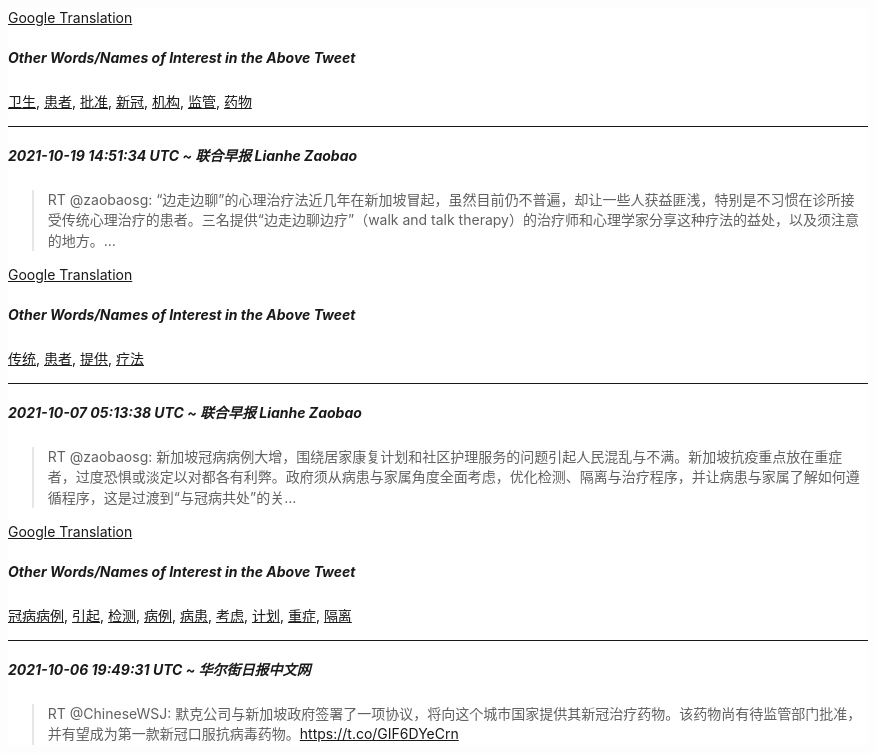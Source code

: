 [Google Translation](https://translate.google.com/?hi=en&tab=TT&sl=zh-CN&tl=en&op=translate&text=RT+%40ChineseWSJ%3A+%E9%BB%98%E5%85%8B%E5%85%AC%E5%8F%B8%E8%A1%A8%E7%A4%BA%EF%BC%8C%E8%8B%B1%E5%9B%BD%E5%8D%AB%E7%94%9F%E7%9B%91%E7%AE%A1%E6%9C%BA%E6%9E%84%E6%89%B9%E5%87%86%E4%BA%86%E8%AF%A5%E5%85%AC%E5%8F%B8%E7%9A%84%E4%B8%80%E7%A7%8D%E6%96%B0%E5%86%A0%E8%8D%AF%E7%89%A9%E3%80%82%E8%8B%B1%E5%9B%BD%E6%98%AF%E9%A6%96%E4%B8%AA%E6%89%B9%E5%87%86%E8%BF%99%E7%A7%8D%E8%8D%AF%E7%89%A9%E7%9A%84%E5%9B%BD%E5%AE%B6%EF%BC%8C%E8%AF%A5%E8%8D%AF%E5%8F%AF%E4%BB%A5%E5%9C%A8%E5%AE%B6%E4%B8%AD%E6%9C%8D%E7%94%A8%EF%BC%8C%E5%B9%B6%E6%89%BF%E8%AF%BA%E5%8F%AF%E8%AE%A9%E6%82%A3%E8%80%85%E4%B8%8D%E5%8E%BB%E5%8C%BB%E9%99%A2%E6%B2%BB%E7%96%97%E3%80%82+https%3A%2F%2Ft.co%2FgYjG4MUjGO)
##### Other Words/Names of Interest in the Above Tweet
[卫生](卫生.md), [患者](患者.md), [批准](批准.md), [新冠](新冠.md), [机构](机构.md), [监管](监管.md), [药物](药物.md)
___
##### 2021-10-19 14:51:34 UTC ~ 联合早报 Lianhe Zaobao
> RT @zaobaosg: “边走边聊”的心理治疗法近几年在新加坡冒起，虽然目前仍不普遍，却让一些人获益匪浅，特别是不习惯在诊所接受传统心理治疗的患者。三名提供“边走边聊边疗”（walk and talk therapy）的治疗师和心理学家分享这种疗法的益处，以及须注意的地方。…

[Google Translation](https://translate.google.com/?hi=en&tab=TT&sl=zh-CN&tl=en&op=translate&text=RT+%40zaobaosg%3A+%E2%80%9C%E8%BE%B9%E8%B5%B0%E8%BE%B9%E8%81%8A%E2%80%9D%E7%9A%84%E5%BF%83%E7%90%86%E6%B2%BB%E7%96%97%E6%B3%95%E8%BF%91%E5%87%A0%E5%B9%B4%E5%9C%A8%E6%96%B0%E5%8A%A0%E5%9D%A1%E5%86%92%E8%B5%B7%EF%BC%8C%E8%99%BD%E7%84%B6%E7%9B%AE%E5%89%8D%E4%BB%8D%E4%B8%8D%E6%99%AE%E9%81%8D%EF%BC%8C%E5%8D%B4%E8%AE%A9%E4%B8%80%E4%BA%9B%E4%BA%BA%E8%8E%B7%E7%9B%8A%E5%8C%AA%E6%B5%85%EF%BC%8C%E7%89%B9%E5%88%AB%E6%98%AF%E4%B8%8D%E4%B9%A0%E6%83%AF%E5%9C%A8%E8%AF%8A%E6%89%80%E6%8E%A5%E5%8F%97%E4%BC%A0%E7%BB%9F%E5%BF%83%E7%90%86%E6%B2%BB%E7%96%97%E7%9A%84%E6%82%A3%E8%80%85%E3%80%82%E4%B8%89%E5%90%8D%E6%8F%90%E4%BE%9B%E2%80%9C%E8%BE%B9%E8%B5%B0%E8%BE%B9%E8%81%8A%E8%BE%B9%E7%96%97%E2%80%9D%EF%BC%88walk+and+talk+therapy%EF%BC%89%E7%9A%84%E6%B2%BB%E7%96%97%E5%B8%88%E5%92%8C%E5%BF%83%E7%90%86%E5%AD%A6%E5%AE%B6%E5%88%86%E4%BA%AB%E8%BF%99%E7%A7%8D%E7%96%97%E6%B3%95%E7%9A%84%E7%9B%8A%E5%A4%84%EF%BC%8C%E4%BB%A5%E5%8F%8A%E9%A1%BB%E6%B3%A8%E6%84%8F%E7%9A%84%E5%9C%B0%E6%96%B9%E3%80%82%E2%80%A6)
##### Other Words/Names of Interest in the Above Tweet
[传统](传统.md), [患者](患者.md), [提供](提供.md), [疗法](疗法.md)
___
##### 2021-10-07 05:13:38 UTC ~ 联合早报 Lianhe Zaobao
> RT @zaobaosg: 新加坡冠病病例大增，围绕居家康复计划和社区护理服务的问题引起人民混乱与不满。新加坡抗疫重点放在重症者，过度恐惧或淡定以对都各有利弊。政府须从病患与家属角度全面考虑，优化检测、隔离与治疗程序，并让病患与家属了解如何遵循程序，这是过渡到“与冠病共处”的关…

[Google Translation](https://translate.google.com/?hi=en&tab=TT&sl=zh-CN&tl=en&op=translate&text=RT+%40zaobaosg%3A+%E6%96%B0%E5%8A%A0%E5%9D%A1%E5%86%A0%E7%97%85%E7%97%85%E4%BE%8B%E5%A4%A7%E5%A2%9E%EF%BC%8C%E5%9B%B4%E7%BB%95%E5%B1%85%E5%AE%B6%E5%BA%B7%E5%A4%8D%E8%AE%A1%E5%88%92%E5%92%8C%E7%A4%BE%E5%8C%BA%E6%8A%A4%E7%90%86%E6%9C%8D%E5%8A%A1%E7%9A%84%E9%97%AE%E9%A2%98%E5%BC%95%E8%B5%B7%E4%BA%BA%E6%B0%91%E6%B7%B7%E4%B9%B1%E4%B8%8E%E4%B8%8D%E6%BB%A1%E3%80%82%E6%96%B0%E5%8A%A0%E5%9D%A1%E6%8A%97%E7%96%AB%E9%87%8D%E7%82%B9%E6%94%BE%E5%9C%A8%E9%87%8D%E7%97%87%E8%80%85%EF%BC%8C%E8%BF%87%E5%BA%A6%E6%81%90%E6%83%A7%E6%88%96%E6%B7%A1%E5%AE%9A%E4%BB%A5%E5%AF%B9%E9%83%BD%E5%90%84%E6%9C%89%E5%88%A9%E5%BC%8A%E3%80%82%E6%94%BF%E5%BA%9C%E9%A1%BB%E4%BB%8E%E7%97%85%E6%82%A3%E4%B8%8E%E5%AE%B6%E5%B1%9E%E8%A7%92%E5%BA%A6%E5%85%A8%E9%9D%A2%E8%80%83%E8%99%91%EF%BC%8C%E4%BC%98%E5%8C%96%E6%A3%80%E6%B5%8B%E3%80%81%E9%9A%94%E7%A6%BB%E4%B8%8E%E6%B2%BB%E7%96%97%E7%A8%8B%E5%BA%8F%EF%BC%8C%E5%B9%B6%E8%AE%A9%E7%97%85%E6%82%A3%E4%B8%8E%E5%AE%B6%E5%B1%9E%E4%BA%86%E8%A7%A3%E5%A6%82%E4%BD%95%E9%81%B5%E5%BE%AA%E7%A8%8B%E5%BA%8F%EF%BC%8C%E8%BF%99%E6%98%AF%E8%BF%87%E6%B8%A1%E5%88%B0%E2%80%9C%E4%B8%8E%E5%86%A0%E7%97%85%E5%85%B1%E5%A4%84%E2%80%9D%E7%9A%84%E5%85%B3%E2%80%A6)
##### Other Words/Names of Interest in the Above Tweet
[冠病病例](冠病病例.md), [引起](引起.md), [检测](检测.md), [病例](病例.md), [病患](病患.md), [考虑](考虑.md), [计划](计划.md), [重症](重症.md), [隔离](隔离.md)
___
##### 2021-10-06 19:49:31 UTC ~ 华尔街日报中文网
> RT @ChineseWSJ: 默克公司与新加坡政府签署了一项协议，将向这个城市国家提供其新冠治疗药物。该药物尚有待监管部门批准，并有望成为第一款新冠口服抗病毒药物。https://t.co/GIF6DYeCrn
